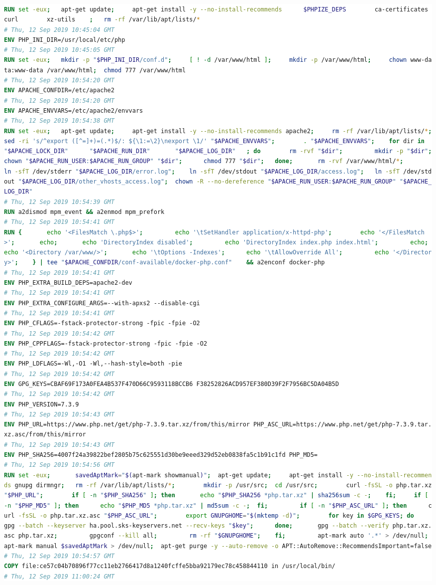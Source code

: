 ```dockerfile
RUN set -eux; 	apt-get update; 	apt-get install -y --no-install-recommends 		$PHPIZE_DEPS 		ca-certificates 		curl 		xz-utils 	; 	rm -rf /var/lib/apt/lists/*
# Thu, 12 Sep 2019 10:45:04 GMT
ENV PHP_INI_DIR=/usr/local/etc/php
# Thu, 12 Sep 2019 10:45:05 GMT
RUN set -eux; 	mkdir -p "$PHP_INI_DIR/conf.d"; 	[ ! -d /var/www/html ]; 	mkdir -p /var/www/html; 	chown www-data:www-data /var/www/html; 	chmod 777 /var/www/html
# Thu, 12 Sep 2019 10:54:20 GMT
ENV APACHE_CONFDIR=/etc/apache2
# Thu, 12 Sep 2019 10:54:20 GMT
ENV APACHE_ENVVARS=/etc/apache2/envvars
# Thu, 12 Sep 2019 10:54:38 GMT
RUN set -eux; 	apt-get update; 	apt-get install -y --no-install-recommends apache2; 	rm -rf /var/lib/apt/lists/*; 		sed -ri 's/^export ([^=]+)=(.*)$/: ${\1:=\2}\nexport \1/' "$APACHE_ENVVARS"; 		. "$APACHE_ENVVARS"; 	for dir in 		"$APACHE_LOCK_DIR" 		"$APACHE_RUN_DIR" 		"$APACHE_LOG_DIR" 	; do 		rm -rvf "$dir"; 		mkdir -p "$dir"; 		chown "$APACHE_RUN_USER:$APACHE_RUN_GROUP" "$dir"; 		chmod 777 "$dir"; 	done; 		rm -rvf /var/www/html/*; 		ln -sfT /dev/stderr "$APACHE_LOG_DIR/error.log"; 	ln -sfT /dev/stdout "$APACHE_LOG_DIR/access.log"; 	ln -sfT /dev/stdout "$APACHE_LOG_DIR/other_vhosts_access.log"; 	chown -R --no-dereference "$APACHE_RUN_USER:$APACHE_RUN_GROUP" "$APACHE_LOG_DIR"
# Thu, 12 Sep 2019 10:54:39 GMT
RUN a2dismod mpm_event && a2enmod mpm_prefork
# Thu, 12 Sep 2019 10:54:41 GMT
RUN { 		echo '<FilesMatch \.php$>'; 		echo '\tSetHandler application/x-httpd-php'; 		echo '</FilesMatch>'; 		echo; 		echo 'DirectoryIndex disabled'; 		echo 'DirectoryIndex index.php index.html'; 		echo; 		echo '<Directory /var/www/>'; 		echo '\tOptions -Indexes'; 		echo '\tAllowOverride All'; 		echo '</Directory>'; 	} | tee "$APACHE_CONFDIR/conf-available/docker-php.conf" 	&& a2enconf docker-php
# Thu, 12 Sep 2019 10:54:41 GMT
ENV PHP_EXTRA_BUILD_DEPS=apache2-dev
# Thu, 12 Sep 2019 10:54:41 GMT
ENV PHP_EXTRA_CONFIGURE_ARGS=--with-apxs2 --disable-cgi
# Thu, 12 Sep 2019 10:54:41 GMT
ENV PHP_CFLAGS=-fstack-protector-strong -fpic -fpie -O2
# Thu, 12 Sep 2019 10:54:42 GMT
ENV PHP_CPPFLAGS=-fstack-protector-strong -fpic -fpie -O2
# Thu, 12 Sep 2019 10:54:42 GMT
ENV PHP_LDFLAGS=-Wl,-O1 -Wl,--hash-style=both -pie
# Thu, 12 Sep 2019 10:54:42 GMT
ENV GPG_KEYS=CBAF69F173A0FEA4B537F470D66C9593118BCCB6 F38252826ACD957EF380D39F2F7956BC5DA04B5D
# Thu, 12 Sep 2019 10:54:42 GMT
ENV PHP_VERSION=7.3.9
# Thu, 12 Sep 2019 10:54:43 GMT
ENV PHP_URL=https://www.php.net/get/php-7.3.9.tar.xz/from/this/mirror PHP_ASC_URL=https://www.php.net/get/php-7.3.9.tar.xz.asc/from/this/mirror
# Thu, 12 Sep 2019 10:54:43 GMT
ENV PHP_SHA256=4007f24a39822bef2805b75c625551d30be9eeed329d52eb0838fa5c1b91c1fd PHP_MD5=
# Thu, 12 Sep 2019 10:54:56 GMT
RUN set -eux; 		savedAptMark="$(apt-mark showmanual)"; 	apt-get update; 	apt-get install -y --no-install-recommends gnupg dirmngr; 	rm -rf /var/lib/apt/lists/*; 		mkdir -p /usr/src; 	cd /usr/src; 		curl -fsSL -o php.tar.xz "$PHP_URL"; 		if [ -n "$PHP_SHA256" ]; then 		echo "$PHP_SHA256 *php.tar.xz" | sha256sum -c -; 	fi; 	if [ -n "$PHP_MD5" ]; then 		echo "$PHP_MD5 *php.tar.xz" | md5sum -c -; 	fi; 		if [ -n "$PHP_ASC_URL" ]; then 		curl -fsSL -o php.tar.xz.asc "$PHP_ASC_URL"; 		export GNUPGHOME="$(mktemp -d)"; 		for key in $GPG_KEYS; do 			gpg --batch --keyserver ha.pool.sks-keyservers.net --recv-keys "$key"; 		done; 		gpg --batch --verify php.tar.xz.asc php.tar.xz; 		gpgconf --kill all; 		rm -rf "$GNUPGHOME"; 	fi; 		apt-mark auto '.*' > /dev/null; 	apt-mark manual $savedAptMark > /dev/null; 	apt-get purge -y --auto-remove -o APT::AutoRemove::RecommendsImportant=false
# Thu, 12 Sep 2019 10:54:57 GMT
COPY file:ce57c04b70896f77cc11eb2766417d8a1240fcffe5bba92179ec78c458844110 in /usr/local/bin/ 
# Thu, 12 Sep 2019 11:00:24 GMT
```